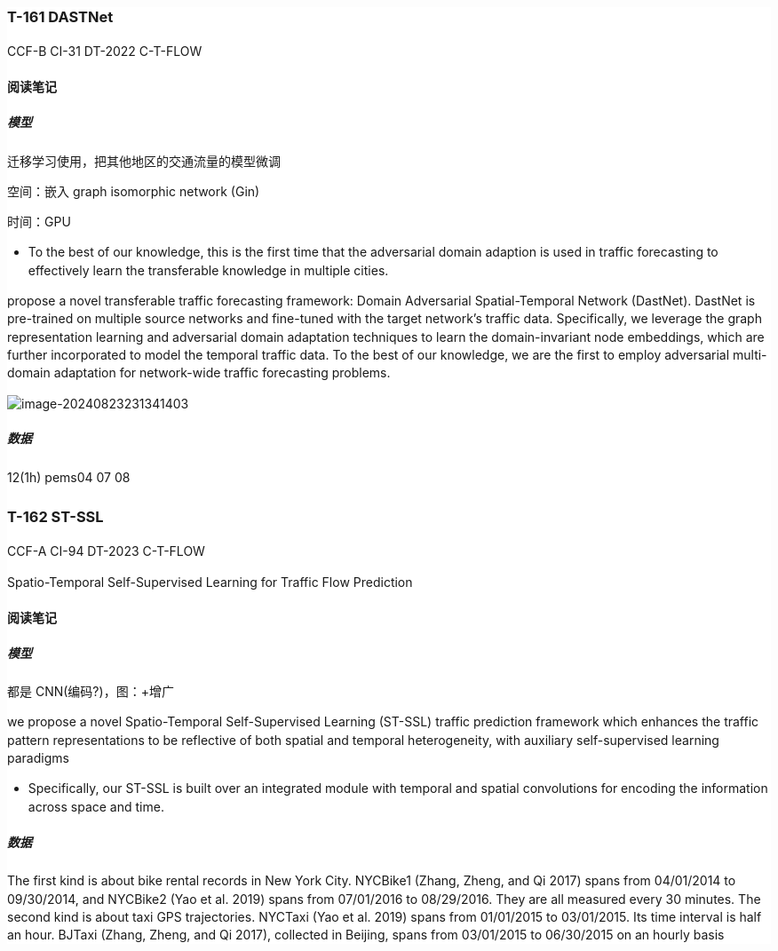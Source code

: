 ### T-161 DASTNet

CCF-B CI-31 DT-2022 C-T-FLOW

#### 阅读笔记

##### 模型

迁移学习使用，把其他地区的交通流量的模型微调

空间：嵌入 graph isomorphic network (Gin)

时间：GPU

- To the best of our knowledge, this is the first time that the adversarial domain adaption is used in traffic forecasting to effectively learn the transferable knowledge in multiple cities.

propose a novel transferable traffic forecasting framework: Domain Adversarial Spatial-Temporal Network (DastNet). DastNet is pre-trained on multiple source networks and fine-tuned with the target network’s traffic data. Specifically, we leverage the graph representation learning and adversarial domain adaptation techniques to learn the domain-invariant node embeddings, which are further incorporated to model the temporal traffic data. To the best of our knowledge, we are the first to employ adversarial multi-domain adaptation for network-wide traffic forecasting problems.

![image-20240823231341403](img/image-20240823231341403.png)

##### 数据

12(1h) pems04 07 08

### T-162 ST-SSL

CCF-A CI-94 DT-2023 C-T-FLOW

Spatio-Temporal Self-Supervised Learning for Traffic Flow Prediction

#### 阅读笔记

##### 模型

都是 CNN(编码?)，图：+增广

we propose a novel Spatio-Temporal Self-Supervised Learning (ST-SSL) traffic prediction framework which enhances the traffic pattern representations to be reflective of both spatial and temporal heterogeneity, with auxiliary self-supervised learning paradigms

- Specifically, our ST-SSL is built over an integrated module with temporal and spatial convolutions for encoding the information across space and time.

##### 数据

The first kind is about bike rental records in New York City. NYCBike1 (Zhang, Zheng, and Qi 2017) spans from 04/01/2014 to 09/30/2014, and NYCBike2 (Yao et al. 2019) spans from 07/01/2016 to 08/29/2016. They are all measured every 30 minutes. The second kind is about taxi GPS trajectories. NYCTaxi (Yao et al. 2019) spans from 01/01/2015 to 03/01/2015. Its time interval is half an hour. BJTaxi (Zhang, Zheng, and Qi 2017), collected in Beijing, spans from 03/01/2015 to 06/30/2015 on an hourly basis
